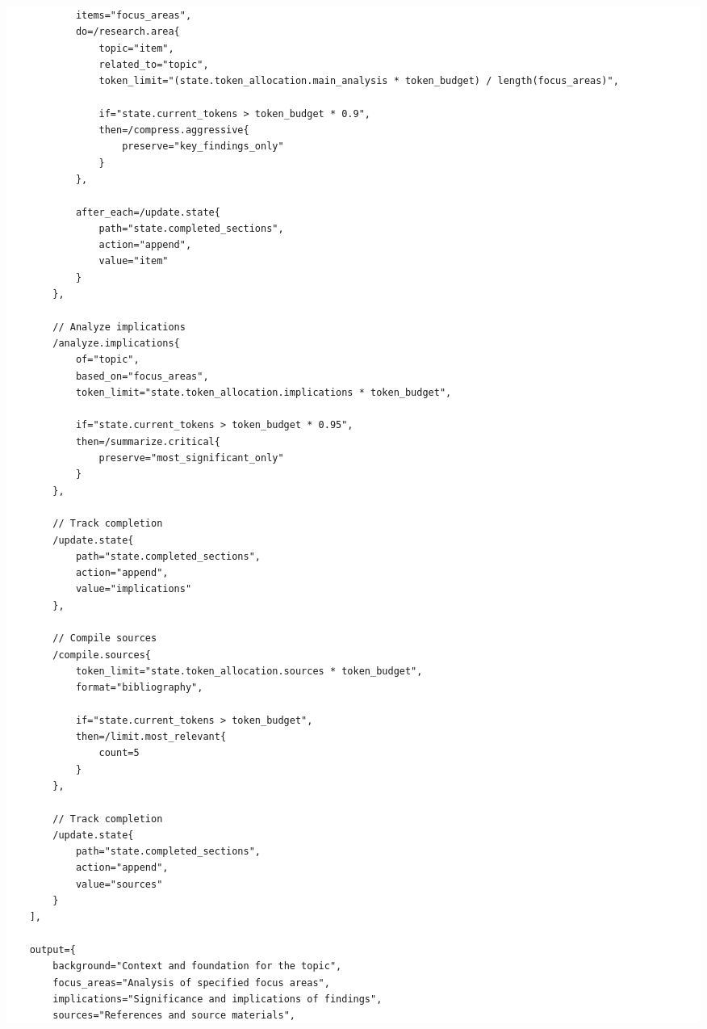 ```
            items="focus_areas",
            do=/research.area{
                topic="item",
                related_to="topic",
                token_limit="(state.token_allocation.main_analysis * token_budget) / length(focus_areas)",
                
                if="state.current_tokens > token_budget * 0.9",
                then=/compress.aggressive{
                    preserve="key_findings_only"
                }
            },
            
            after_each=/update.state{
                path="state.completed_sections",
                action="append",
                value="item"
            }
        },
        
        // Analyze implications
        /analyze.implications{
            of="topic",
            based_on="focus_areas",
            token_limit="state.token_allocation.implications * token_budget",
            
            if="state.current_tokens > token_budget * 0.95",
            then=/summarize.critical{
                preserve="most_significant_only"
            }
        },
        
        // Track completion
        /update.state{
            path="state.completed_sections",
            action="append",
            value="implications"
        },
        
        // Compile sources
        /compile.sources{
            token_limit="state.token_allocation.sources * token_budget",
            format="bibliography",
            
            if="state.current_tokens > token_budget",
            then=/limit.most_relevant{
                count=5
            }
        },
        
        // Track completion
        /update.state{
            path="state.completed_sections",
            action="append",
            value="sources"
        }
    ],
    
    output={
        background="Context and foundation for the topic",
        focus_areas="Analysis of specified focus areas",
        implications="Significance and implications of findings",
        sources="References and source materials",
```